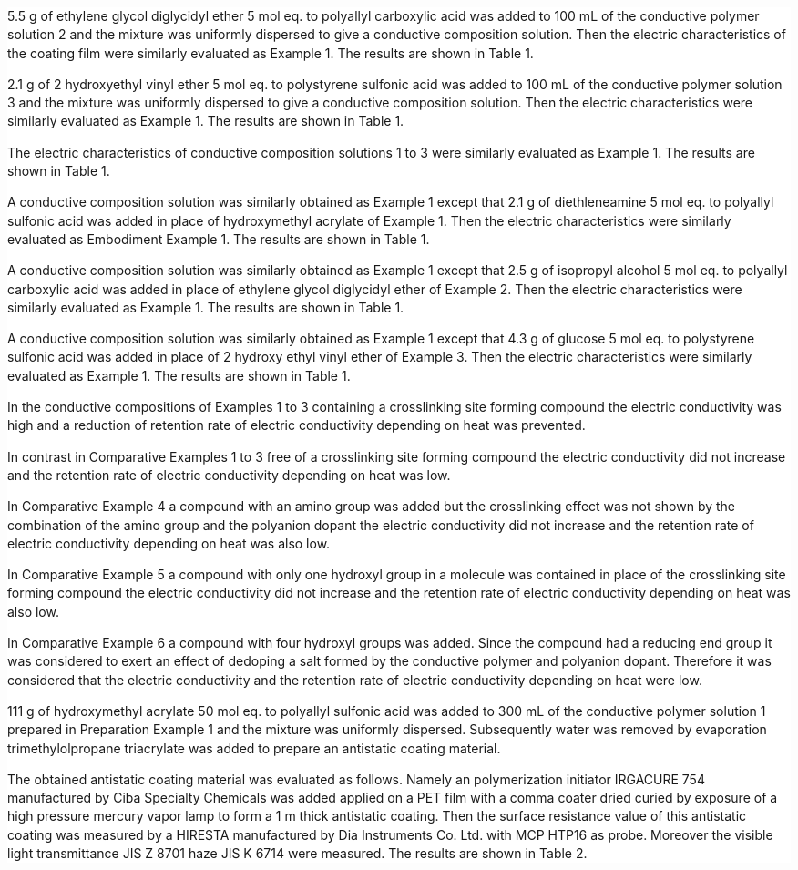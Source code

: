 5.5 g of ethylene glycol diglycidyl ether 5 mol eq. to polyallyl carboxylic acid was added to 100 mL of the conductive polymer solution 2 and the mixture was uniformly dispersed to give a conductive composition solution. Then the electric characteristics of the coating film were similarly evaluated as Example 1. The results are shown in Table 1.

2.1 g of 2 hydroxyethyl vinyl ether 5 mol eq. to polystyrene sulfonic acid was added to 100 mL of the conductive polymer solution 3 and the mixture was uniformly dispersed to give a conductive composition solution. Then the electric characteristics were similarly evaluated as Example 1. The results are shown in Table 1.

The electric characteristics of conductive composition solutions 1 to 3 were similarly evaluated as Example 1. The results are shown in Table 1.

A conductive composition solution was similarly obtained as Example 1 except that 2.1 g of diethleneamine 5 mol eq. to polyallyl sulfonic acid was added in place of hydroxymethyl acrylate of Example 1. Then the electric characteristics were similarly evaluated as Embodiment Example 1. The results are shown in Table 1.

A conductive composition solution was similarly obtained as Example 1 except that 2.5 g of isopropyl alcohol 5 mol eq. to polyallyl carboxylic acid was added in place of ethylene glycol diglycidyl ether of Example 2. Then the electric characteristics were similarly evaluated as Example 1. The results are shown in Table 1.

A conductive composition solution was similarly obtained as Example 1 except that 4.3 g of glucose 5 mol eq. to polystyrene sulfonic acid was added in place of 2 hydroxy ethyl vinyl ether of Example 3. Then the electric characteristics were similarly evaluated as Example 1. The results are shown in Table 1.

In the conductive compositions of Examples 1 to 3 containing a crosslinking site forming compound the electric conductivity was high and a reduction of retention rate of electric conductivity depending on heat was prevented.

In contrast in Comparative Examples 1 to 3 free of a crosslinking site forming compound the electric conductivity did not increase and the retention rate of electric conductivity depending on heat was low.

In Comparative Example 4 a compound with an amino group was added but the crosslinking effect was not shown by the combination of the amino group and the polyanion dopant the electric conductivity did not increase and the retention rate of electric conductivity depending on heat was also low.

In Comparative Example 5 a compound with only one hydroxyl group in a molecule was contained in place of the crosslinking site forming compound the electric conductivity did not increase and the retention rate of electric conductivity depending on heat was also low.

In Comparative Example 6 a compound with four hydroxyl groups was added. Since the compound had a reducing end group it was considered to exert an effect of dedoping a salt formed by the conductive polymer and polyanion dopant. Therefore it was considered that the electric conductivity and the retention rate of electric conductivity depending on heat were low.

111 g of hydroxymethyl acrylate 50 mol eq. to polyallyl sulfonic acid was added to 300 mL of the conductive polymer solution 1 prepared in Preparation Example 1 and the mixture was uniformly dispersed. Subsequently water was removed by evaporation trimethylolpropane triacrylate was added to prepare an antistatic coating material.

The obtained antistatic coating material was evaluated as follows. Namely an polymerization initiator IRGACURE 754 manufactured by Ciba Specialty Chemicals was added applied on a PET film with a comma coater dried curied by exposure of a high pressure mercury vapor lamp to form a 1 m thick antistatic coating. Then the surface resistance value of this antistatic coating was measured by a HIRESTA manufactured by Dia Instruments Co. Ltd. with MCP HTP16 as probe. Moreover the visible light transmittance JIS Z 8701 haze JIS K 6714 were measured. The results are shown in Table 2.
